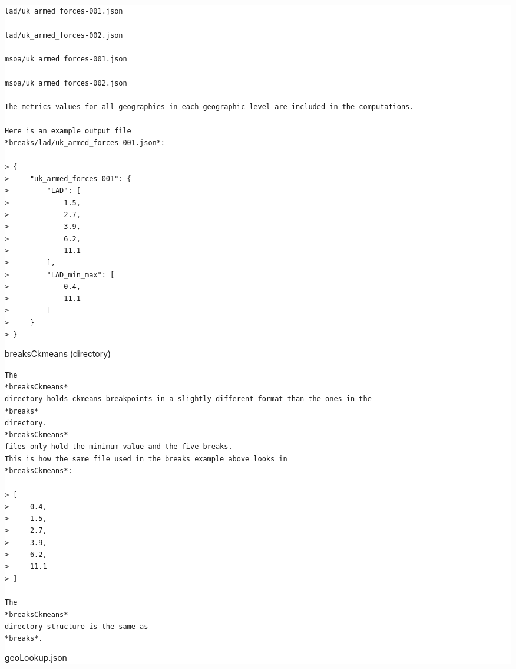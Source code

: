 	lad/uk_armed_forces-001.json

	lad/uk_armed_forces-002.json

	msoa/uk_armed_forces-001.json

	msoa/uk_armed_forces-002.json

	The metrics values for all geographies in each geographic level are included in the computations.

	Here is an example output file
	*breaks/lad/uk_armed_forces-001.json*:

	> {
	>     "uk_armed_forces-001": {
	>         "LAD": [
	>             1.5,
	>             2.7,
	>             3.9,
	>             6.2,
	>             11.1
	>         ],
	>         "LAD_min_max": [
	>             0.4,
	>             11.1
	>         ]
	>     }
	> }

breaksCkmeans (directory)

	The
	*breaksCkmeans*
	directory holds ckmeans breakpoints in a slightly different format than the ones in the
	*breaks*
	directory.
	*breaksCkmeans*
	files only hold the minimum value and the five breaks.
	This is how the same file used in the breaks example above looks in
	*breaksCkmeans*:

	> [
	>     0.4,
	>     1.5,
	>     2.7,
	>     3.9,
	>     6.2,
	>     11.1
	> ]

	The
	*breaksCkmeans*
	directory structure is the same as
	*breaks*.

geoLookup.json

